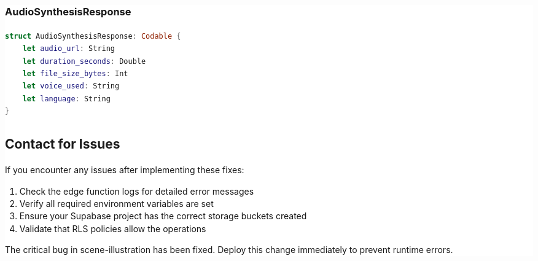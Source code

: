 ### AudioSynthesisResponse
```swift
struct AudioSynthesisResponse: Codable {
    let audio_url: String
    let duration_seconds: Double
    let file_size_bytes: Int
    let voice_used: String
    let language: String
}
```

## Contact for Issues

If you encounter any issues after implementing these fixes:
1. Check the edge function logs for detailed error messages
2. Verify all required environment variables are set
3. Ensure your Supabase project has the correct storage buckets created
4. Validate that RLS policies allow the operations

The critical bug in scene-illustration has been fixed. Deploy this change immediately to prevent runtime errors.
